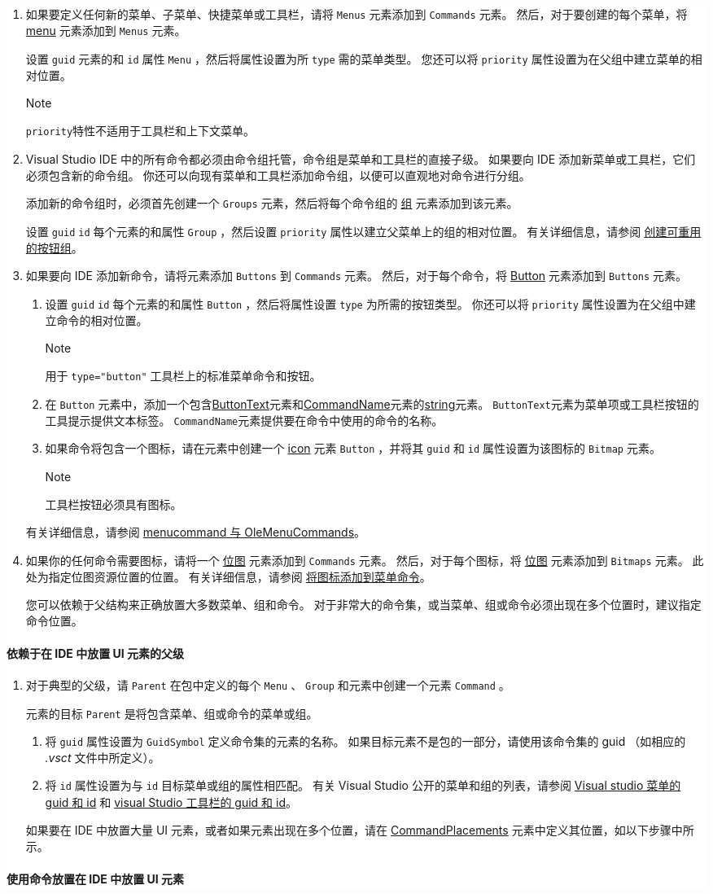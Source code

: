 1. 如果要定义任何新的菜单、子菜单、快捷菜单或工具栏，请将 `Menus` 元素添加到 `Commands` 元素。 然后，对于要创建的每个菜单，将 [menu](../../extensibility/menu-element.md) 元素添加到 `Menus` 元素。

    设置 `guid` 元素的和 `id` 属性 `Menu` ，然后将属性设置为所 `type` 需的菜单类型。 您还可以将 `priority` 属性设置为在父组中建立菜单的相对位置。

   > [!NOTE]
   > `priority`特性不适用于工具栏和上下文菜单。

2. Visual Studio IDE 中的所有命令都必须由命令组托管，命令组是菜单和工具栏的直接子级。 如果要向 IDE 添加新菜单或工具栏，它们必须包含新的命令组。 你还可以向现有菜单和工具栏添加命令组，以便可以直观地对命令进行分组。

    添加新的命令组时，必须首先创建一个 `Groups` 元素，然后将每个命令组的 [组](../../extensibility/group-element.md) 元素添加到该元素。

    设置 `guid` `id` 每个元素的和属性 `Group` ，然后设置 `priority` 属性以建立父菜单上的组的相对位置。 有关详细信息，请参阅 [创建可重用的按钮组](../../extensibility/creating-reusable-groups-of-buttons.md)。

3. 如果要向 IDE 添加新命令，请将元素添加 `Buttons` 到 `Commands` 元素。 然后，对于每个命令，将 [Button](../../extensibility/button-element.md) 元素添加到 `Buttons` 元素。

   1. 设置 `guid` `id` 每个元素的和属性 `Button` ，然后将属性设置 `type` 为所需的按钮类型。 你还可以将 `priority` 属性设置为在父组中建立命令的相对位置。

       > [!NOTE]
       > 用于 `type="button"` 工具栏上的标准菜单命令和按钮。

   2. 在 `Button` 元素中，添加一个包含[ButtonText](../../extensibility/buttontext-element.md)元素和[CommandName](../../extensibility/commandname-element.md)元素的[string](../../extensibility/strings-element.md)元素。 `ButtonText`元素为菜单项或工具栏按钮的工具提示提供文本标签。 `CommandName`元素提供要在命令中使用的命令的名称。

   3. 如果命令将包含一个图标，请在元素中创建一个 [icon](../../extensibility/icon-element.md) 元素 `Button` ，并将其 `guid` 和 `id` 属性设置为该图标的 `Bitmap` 元素。

       > [!NOTE]
       > 工具栏按钮必须具有图标。

   有关详细信息，请参阅 [menucommand 与 OleMenuCommands](/visualstudio/misc/menucommands-vs-olemenucommands?view=vs-2015)。

4. 如果你的任何命令需要图标，请将一个 [位图](../../extensibility/bitmaps-element.md) 元素添加到 `Commands` 元素。 然后，对于每个图标，将 [位图](../../extensibility/bitmap-element.md) 元素添加到 `Bitmaps` 元素。 此处为指定位图资源位置的位置。 有关详细信息，请参阅 [将图标添加到菜单命令](../../extensibility/adding-icons-to-menu-commands.md)。

   您可以依赖于父结构来正确放置大多数菜单、组和命令。 对于非常大的命令集，或当菜单、组或命令必须出现在多个位置时，建议指定命令位置。

#### <a name="to-rely-on-parenting-to-place-ui-elements-in-the-ide"></a>依赖于在 IDE 中放置 UI 元素的父级

1. 对于典型的父级，请 `Parent` 在包中定义的每个 `Menu` 、 `Group` 和元素中创建一个元素 `Command` 。

    元素的目标 `Parent` 是将包含菜单、组或命令的菜单或组。

   1. 将 `guid` 属性设置为 `GuidSymbol` 定义命令集的元素的名称。 如果目标元素不是包的一部分，请使用该命令集的 guid （如相应的 *.vsct* 文件中所定义）。

   2. 将 `id` 属性设置为与 `id` 目标菜单或组的属性相匹配。 有关 Visual Studio 公开的菜单和组的列表，请参阅 [Visual studio 菜单的 guid 和 id](../../extensibility/internals/guids-and-ids-of-visual-studio-menus.md) 和 [visual Studio 工具栏的 guid 和 id](../../extensibility/internals/guids-and-ids-of-visual-studio-toolbars.md)。

   如果要在 IDE 中放置大量 UI 元素，或者如果元素出现在多个位置，请在 [CommandPlacements](../../extensibility/commandplacements-element.md) 元素中定义其位置，如以下步骤中所示。

#### <a name="to-use-command-placement-to-place-ui-elements-in-the-ide"></a>使用命令放置在 IDE 中放置 UI 元素
